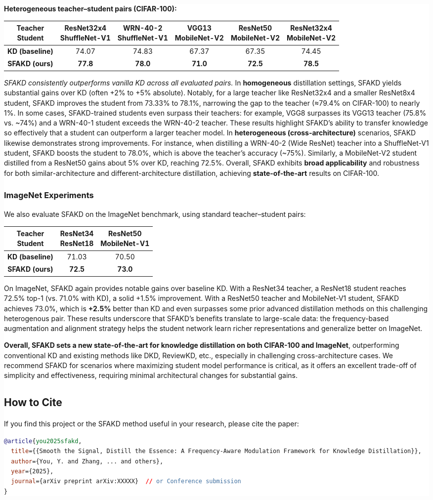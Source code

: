**Heterogeneous teacher–student pairs (CIFAR-100):**

| Teacher <br> Student | ResNet32x4 <br> ShuffleNet-V1 | WRN-40-2 <br> ShuffleNet-V1 | VGG13 <br> MobileNet-V2 | ResNet50 <br> MobileNet-V2 | ResNet32x4 <br> MobileNet-V2 |
| :------------------: | :---------------------------: | :-------------------------: | :---------------------: | :------------------------: | :--------------------------: |
|   **KD (baseline)**  |             74.07             |            74.83            |          67.37          |            67.35           |             74.45            |
|   **SFAKD (ours)**   |            **77.8**           |           **78.0**          |         **71.0**        |          **72.5**          |           **78.5**           |

*SFAKD consistently outperforms vanilla KD across all evaluated pairs.* In **homogeneous** distillation settings, SFAKD yields substantial gains over KD (often +2% to +5% absolute). Notably, for a large teacher like ResNet32x4 and a smaller ResNet8x4 student, SFAKD improves the student from 73.33% to 78.1%, narrowing the gap to the teacher (≈79.4% on CIFAR-100) to nearly 1%. In some cases, SFAKD-trained students even surpass their teachers: for example, VGG8 surpasses its VGG13 teacher (75.8% vs. \~74%) and a WRN-40-1 student exceeds the WRN-40-2 teacher. These results highlight SFAKD’s ability to transfer knowledge so effectively that a student can outperform a larger teacher model. In **heterogeneous (cross-architecture)** scenarios, SFAKD likewise demonstrates strong improvements. For instance, when distilling a WRN-40-2 (Wide ResNet) teacher into a ShuffleNet-V1 student, SFAKD boosts the student to 78.0%, which is above the teacher’s accuracy (\~75%). Similarly, a MobileNet-V2 student distilled from a ResNet50 gains about 5% over KD, reaching 72.5%. Overall, SFAKD exhibits **broad applicability** and robustness for both similar-architecture and different-architecture distillation, achieving **state-of-the-art** results on CIFAR-100.

### ImageNet Experiments

We also evaluate SFAKD on the ImageNet benchmark, using standard teacher–student pairs:

| Teacher <br> Student | ResNet34 <br> ResNet18 | ResNet50 <br> MobileNet-V1 |
| :------------------: | :--------------------: | :------------------------: |
|   **KD (baseline)**  |          71.03         |            70.50           |
|   **SFAKD (ours)**   |        **72.5**        |          **73.0**          |

On ImageNet, SFAKD again provides notable gains over baseline KD. With a ResNet34 teacher, a ResNet18 student reaches 72.5% top-1 (vs. 71.0% with KD), a solid +1.5% improvement. With a ResNet50 teacher and MobileNet-V1 student, SFAKD achieves 73.0%, which is **+2.5%** better than KD and even surpasses some prior advanced distillation methods on this challenging heterogenous pair. These results underscore that SFAKD’s benefits translate to large-scale data: the frequency-based augmentation and alignment strategy helps the student network learn richer representations and generalize better on ImageNet.

**Overall, SFAKD sets a new state-of-the-art for knowledge distillation on both CIFAR-100 and ImageNet**, outperforming conventional KD and existing methods like DKD, ReviewKD, etc., especially in challenging cross-architecture cases. We recommend SFAKD for scenarios where maximizing student model performance is critical, as it offers an excellent trade-off of simplicity and effectiveness, requiring minimal architectural changes for substantial gains.

## How to Cite

If you find this project or the SFAKD method useful in your research, please cite the paper:

```bibtex
@article{you2025sfakd,
  title={{Smooth the Signal, Distill the Essence: A Frequency-Aware Modulation Framework for Knowledge Distillation}},
  author={You, Y. and Zhang, ... and others},
  year={2025},
  journal={arXiv preprint arXiv:XXXXX}  // or Conference submission
}
```

